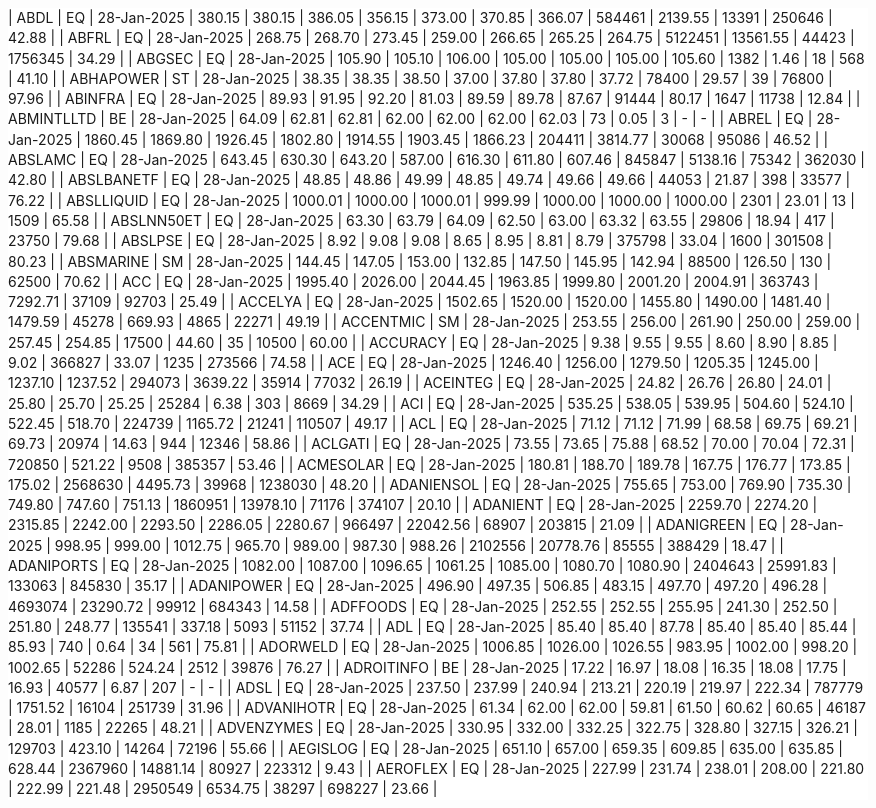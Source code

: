 | ABDL | EQ | 28-Jan-2025 | 380.15 | 380.15 | 386.05 | 356.15 | 373.00 | 370.85 | 366.07 | 584461 | 2139.55 | 13391 | 250646 | 42.88 |
| ABFRL | EQ | 28-Jan-2025 | 268.75 | 268.70 | 273.45 | 259.00 | 266.65 | 265.25 | 264.75 | 5122451 | 13561.55 | 44423 | 1756345 | 34.29 |
| ABGSEC | EQ | 28-Jan-2025 | 105.90 | 105.10 | 106.00 | 105.00 | 105.00 | 105.00 | 105.60 | 1382 | 1.46 | 18 | 568 | 41.10 |
| ABHAPOWER | ST | 28-Jan-2025 | 38.35 | 38.35 | 38.50 | 37.00 | 37.80 | 37.80 | 37.72 | 78400 | 29.57 | 39 | 76800 | 97.96 |
| ABINFRA | EQ | 28-Jan-2025 | 89.93 | 91.95 | 92.20 | 81.03 | 89.59 | 89.78 | 87.67 | 91444 | 80.17 | 1647 | 11738 | 12.84 |
| ABMINTLLTD | BE | 28-Jan-2025 | 64.09 | 62.81 | 62.81 | 62.00 | 62.00 | 62.00 | 62.03 | 73 | 0.05 | 3 | - | - |
| ABREL | EQ | 28-Jan-2025 | 1860.45 | 1869.80 | 1926.45 | 1802.80 | 1914.55 | 1903.45 | 1866.23 | 204411 | 3814.77 | 30068 | 95086 | 46.52 |
| ABSLAMC | EQ | 28-Jan-2025 | 643.45 | 630.30 | 643.20 | 587.00 | 616.30 | 611.80 | 607.46 | 845847 | 5138.16 | 75342 | 362030 | 42.80 |
| ABSLBANETF | EQ | 28-Jan-2025 | 48.85 | 48.86 | 49.99 | 48.85 | 49.74 | 49.66 | 49.66 | 44053 | 21.87 | 398 | 33577 | 76.22 |
| ABSLLIQUID | EQ | 28-Jan-2025 | 1000.01 | 1000.00 | 1000.01 | 999.99 | 1000.00 | 1000.00 | 1000.00 | 2301 | 23.01 | 13 | 1509 | 65.58 |
| ABSLNN50ET | EQ | 28-Jan-2025 | 63.30 | 63.79 | 64.09 | 62.50 | 63.00 | 63.32 | 63.55 | 29806 | 18.94 | 417 | 23750 | 79.68 |
| ABSLPSE | EQ | 28-Jan-2025 | 8.92 | 9.08 | 9.08 | 8.65 | 8.95 | 8.81 | 8.79 | 375798 | 33.04 | 1600 | 301508 | 80.23 |
| ABSMARINE | SM | 28-Jan-2025 | 144.45 | 147.05 | 153.00 | 132.85 | 147.50 | 145.95 | 142.94 | 88500 | 126.50 | 130 | 62500 | 70.62 |
| ACC | EQ | 28-Jan-2025 | 1995.40 | 2026.00 | 2044.45 | 1963.85 | 1999.80 | 2001.20 | 2004.91 | 363743 | 7292.71 | 37109 | 92703 | 25.49 |
| ACCELYA | EQ | 28-Jan-2025 | 1502.65 | 1520.00 | 1520.00 | 1455.80 | 1490.00 | 1481.40 | 1479.59 | 45278 | 669.93 | 4865 | 22271 | 49.19 |
| ACCENTMIC | SM | 28-Jan-2025 | 253.55 | 256.00 | 261.90 | 250.00 | 259.00 | 257.45 | 254.85 | 17500 | 44.60 | 35 | 10500 | 60.00 |
| ACCURACY | EQ | 28-Jan-2025 | 9.38 | 9.55 | 9.55 | 8.60 | 8.90 | 8.85 | 9.02 | 366827 | 33.07 | 1235 | 273566 | 74.58 |
| ACE | EQ | 28-Jan-2025 | 1246.40 | 1256.00 | 1279.50 | 1205.35 | 1245.00 | 1237.10 | 1237.52 | 294073 | 3639.22 | 35914 | 77032 | 26.19 |
| ACEINTEG | EQ | 28-Jan-2025 | 24.82 | 26.76 | 26.80 | 24.01 | 25.80 | 25.70 | 25.25 | 25284 | 6.38 | 303 | 8669 | 34.29 |
| ACI | EQ | 28-Jan-2025 | 535.25 | 538.05 | 539.95 | 504.60 | 524.10 | 522.45 | 518.70 | 224739 | 1165.72 | 21241 | 110507 | 49.17 |
| ACL | EQ | 28-Jan-2025 | 71.12 | 71.12 | 71.99 | 68.58 | 69.75 | 69.21 | 69.73 | 20974 | 14.63 | 944 | 12346 | 58.86 |
| ACLGATI | EQ | 28-Jan-2025 | 73.55 | 73.65 | 75.88 | 68.52 | 70.00 | 70.04 | 72.31 | 720850 | 521.22 | 9508 | 385357 | 53.46 |
| ACMESOLAR | EQ | 28-Jan-2025 | 180.81 | 188.70 | 189.78 | 167.75 | 176.77 | 173.85 | 175.02 | 2568630 | 4495.73 | 39968 | 1238030 | 48.20 |
| ADANIENSOL | EQ | 28-Jan-2025 | 755.65 | 753.00 | 769.90 | 735.30 | 749.80 | 747.60 | 751.13 | 1860951 | 13978.10 | 71176 | 374107 | 20.10 |
| ADANIENT | EQ | 28-Jan-2025 | 2259.70 | 2274.20 | 2315.85 | 2242.00 | 2293.50 | 2286.05 | 2280.67 | 966497 | 22042.56 | 68907 | 203815 | 21.09 |
| ADANIGREEN | EQ | 28-Jan-2025 | 998.95 | 999.00 | 1012.75 | 965.70 | 989.00 | 987.30 | 988.26 | 2102556 | 20778.76 | 85555 | 388429 | 18.47 |
| ADANIPORTS | EQ | 28-Jan-2025 | 1082.00 | 1087.00 | 1096.65 | 1061.25 | 1085.00 | 1080.70 | 1080.90 | 2404643 | 25991.83 | 133063 | 845830 | 35.17 |
| ADANIPOWER | EQ | 28-Jan-2025 | 496.90 | 497.35 | 506.85 | 483.15 | 497.70 | 497.20 | 496.28 | 4693074 | 23290.72 | 99912 | 684343 | 14.58 |
| ADFFOODS | EQ | 28-Jan-2025 | 252.55 | 252.55 | 255.95 | 241.30 | 252.50 | 251.80 | 248.77 | 135541 | 337.18 | 5093 | 51152 | 37.74 |
| ADL | EQ | 28-Jan-2025 | 85.40 | 85.40 | 87.78 | 85.40 | 85.40 | 85.44 | 85.93 | 740 | 0.64 | 34 | 561 | 75.81 |
| ADORWELD | EQ | 28-Jan-2025 | 1006.85 | 1026.00 | 1026.55 | 983.95 | 1002.00 | 998.20 | 1002.65 | 52286 | 524.24 | 2512 | 39876 | 76.27 |
| ADROITINFO | BE | 28-Jan-2025 | 17.22 | 16.97 | 18.08 | 16.35 | 18.08 | 17.75 | 16.93 | 40577 | 6.87 | 207 | - | - |
| ADSL | EQ | 28-Jan-2025 | 237.50 | 237.99 | 240.94 | 213.21 | 220.19 | 219.97 | 222.34 | 787779 | 1751.52 | 16104 | 251739 | 31.96 |
| ADVANIHOTR | EQ | 28-Jan-2025 | 61.34 | 62.00 | 62.00 | 59.81 | 61.50 | 60.62 | 60.65 | 46187 | 28.01 | 1185 | 22265 | 48.21 |
| ADVENZYMES | EQ | 28-Jan-2025 | 330.95 | 332.00 | 332.25 | 322.75 | 328.80 | 327.15 | 326.21 | 129703 | 423.10 | 14264 | 72196 | 55.66 |
| AEGISLOG | EQ | 28-Jan-2025 | 651.10 | 657.00 | 659.35 | 609.85 | 635.00 | 635.85 | 628.44 | 2367960 | 14881.14 | 80927 | 223312 | 9.43 |
| AEROFLEX | EQ | 28-Jan-2025 | 227.99 | 231.74 | 238.01 | 208.00 | 221.80 | 222.99 | 221.48 | 2950549 | 6534.75 | 38297 | 698227 | 23.66 |